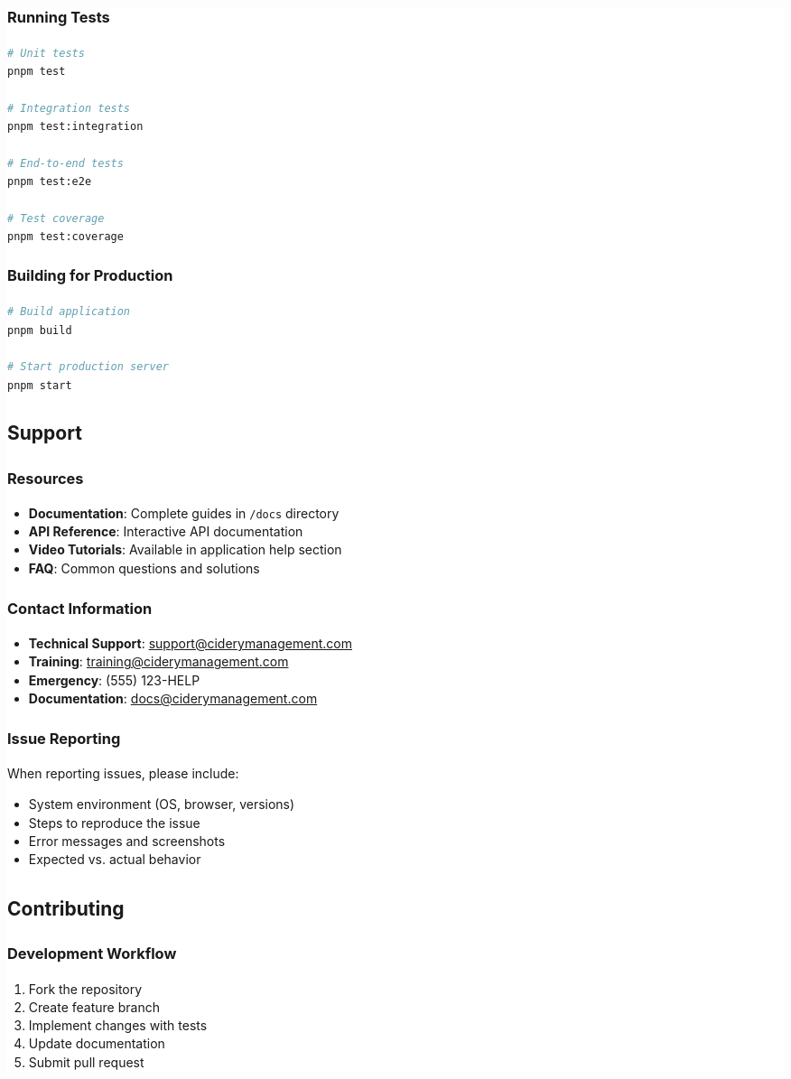 ### Running Tests
```bash
# Unit tests
pnpm test

# Integration tests
pnpm test:integration

# End-to-end tests
pnpm test:e2e

# Test coverage
pnpm test:coverage
```

### Building for Production
```bash
# Build application
pnpm build

# Start production server
pnpm start
```

## Support

### Resources
- **Documentation**: Complete guides in `/docs` directory
- **API Reference**: Interactive API documentation
- **Video Tutorials**: Available in application help section
- **FAQ**: Common questions and solutions

### Contact Information
- **Technical Support**: support@ciderymanagement.com
- **Training**: training@ciderymanagement.com
- **Emergency**: (555) 123-HELP
- **Documentation**: docs@ciderymanagement.com

### Issue Reporting
When reporting issues, please include:
- System environment (OS, browser, versions)
- Steps to reproduce the issue
- Error messages and screenshots
- Expected vs. actual behavior

## Contributing

### Development Workflow
1. Fork the repository
2. Create feature branch
3. Implement changes with tests
4. Update documentation
5. Submit pull request
